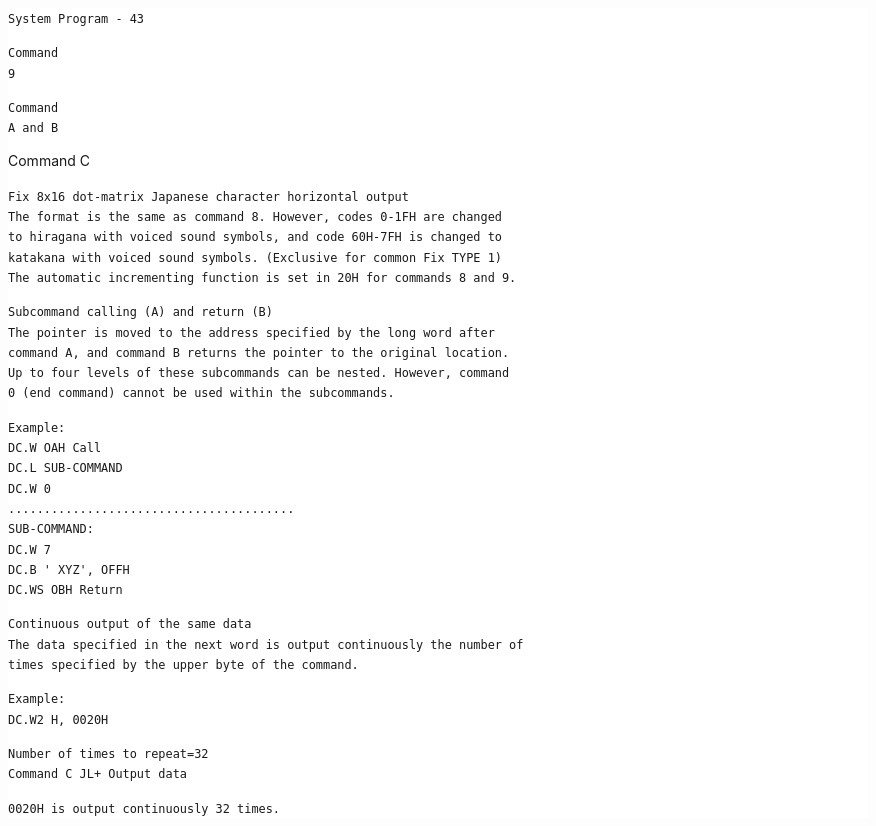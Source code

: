 ```
System Program - 43
```
```
Command
9
```
```
Command
A and B
```
Command
C

```
Fix 8x16 dot-matrix Japanese character horizontal output
The format is the same as command 8. However, codes 0-1FH are changed
to hiragana with voiced sound symbols, and code 60H-7FH is changed to
katakana with voiced sound symbols. (Exclusive for common Fix TYPE 1)
The automatic incrementing function is set in 20H for commands 8 and 9.
```
```
Subcommand calling (A) and return (B)
The pointer is moved to the address specified by the long word after
command A, and command B returns the pointer to the original location.
Up to four levels of these subcommands can be nested. However, command
0 (end command) cannot be used within the subcommands.
```
```
Example:
DC.W OAH Call
DC.L SUB-COMMAND
DC.W 0
........................................
SUB-COMMAND:
DC.W 7
DC.B ' XYZ', OFFH
DC.WS OBH Return
```
```
Continuous output of the same data
The data specified in the next word is output continuously the number of
times specified by the upper byte of the command.
```
```
Example:
DC.W2 H, 0020H
```
```
Number of times to repeat=32
Command C JL+ Output data
```
```
0020H is output continuously 32 times.
```
